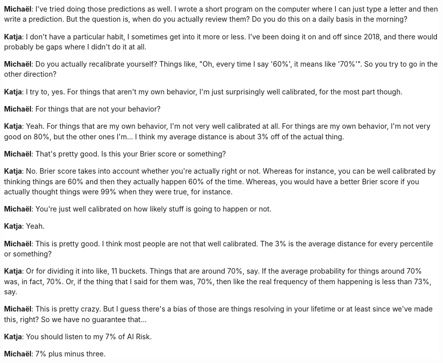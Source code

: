 **Michaël**:
I've tried doing those predictions as well. I wrote a short program on the computer where I can just type a letter and then write a prediction. But the question is, when do you actually review them? Do you do this on a daily basis in the morning?

**Katja**:
I don't have a particular habit, I sometimes get into it more or less. I've been doing it on and off since 2018, and there would probably be gaps where I didn't do it at all.

**Michaël**:
Do you actually recalibrate yourself? Things like, "Oh, every time I say '60%', it means like '70%'". So you try to go in the other direction?

**Katja**:
I try to, yes. For things that aren't my own behavior, I'm just surprisingly well calibrated, for the most part though.

**Michaël**:
For things that are not your behavior?

**Katja**:
Yeah. For things that are my own behavior, I'm not very well calibrated at all. For things are my own behavior, I'm not very good on 80%, but the other ones I'm... I think my average distance is about 3% off of the actual thing.

**Michaël**:
That's pretty good. Is this your Brier score or something?

**Katja**:
No. Brier score takes into account whether you're actually right or not. Whereas for instance, you can be well calibrated by thinking things are 60% and then they actually happen 60% of the time. Whereas, you would have a better Brier score if you actually thought things were 99% when they were true, for instance.

**Michaël**:
You're just well calibrated on how likely stuff is going to happen or not.

**Katja**:
Yeah.

**Michaël**:
This is pretty good. I think most people are not that well calibrated. The 3% is the average distance for every percentile or something?

**Katja**:
Or for dividing it into like, 11 buckets. Things that are around 70%, say. If the average probability for things around 70% was, in fact, 70%. Or, if the thing that I said for them was, 70%, then like the real frequency of them happening is less than 73%, say.

**Michaël**:
This is pretty crazy. But I guess there's a bias of those are things resolving in your lifetime or at least since we've made this, right? So we have no guarantee that...

**Katja**:
You should listen to my 7% of AI Risk.

**Michaël**:
7% plus minus three.
